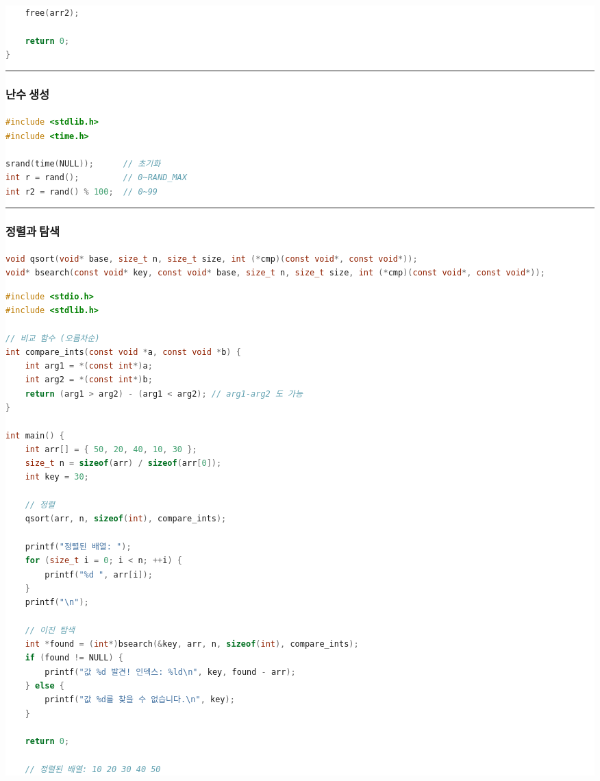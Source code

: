 ```c
    free(arr2);

    return 0;
}
```

---

### 난수 생성

```c
#include <stdlib.h>
#include <time.h>

srand(time(NULL));      // 초기화
int r = rand();         // 0~RAND_MAX
int r2 = rand() % 100;  // 0~99
```

---

### 정렬과 탐색

```c
void qsort(void* base, size_t n, size_t size, int (*cmp)(const void*, const void*));
void* bsearch(const void* key, const void* base, size_t n, size_t size, int (*cmp)(const void*, const void*));
```

```c
#include <stdio.h>
#include <stdlib.h>

// 비교 함수 (오름차순)
int compare_ints(const void *a, const void *b) {
    int arg1 = *(const int*)a;
    int arg2 = *(const int*)b;
    return (arg1 > arg2) - (arg1 < arg2); // arg1-arg2 도 가능
}

int main() {
    int arr[] = { 50, 20, 40, 10, 30 };
    size_t n = sizeof(arr) / sizeof(arr[0]);
    int key = 30;

    // 정렬
    qsort(arr, n, sizeof(int), compare_ints);

    printf("정렬된 배열: ");
    for (size_t i = 0; i < n; ++i) {
        printf("%d ", arr[i]);
    }
    printf("\n");

    // 이진 탐색
    int *found = (int*)bsearch(&key, arr, n, sizeof(int), compare_ints);
    if (found != NULL) {
        printf("값 %d 발견! 인덱스: %ld\n", key, found - arr);
    } else {
        printf("값 %d를 찾을 수 없습니다.\n", key);
    }

    return 0;

    // 정렬된 배열: 10 20 30 40 50 
```